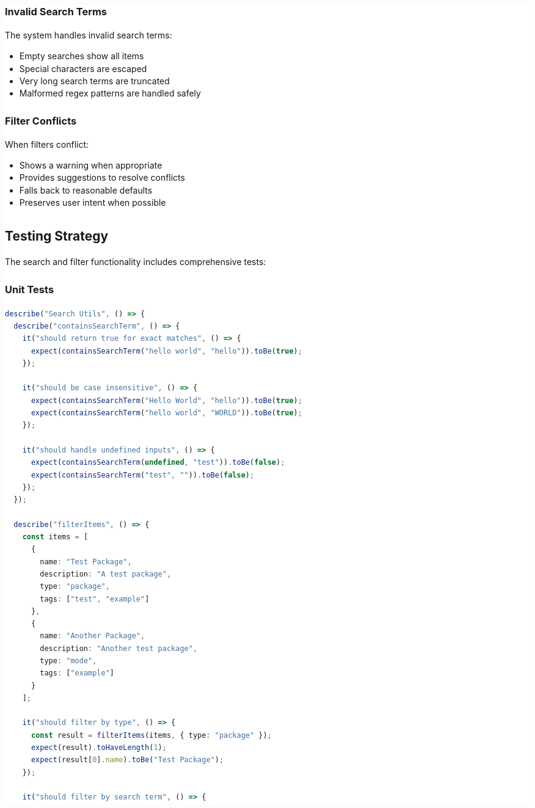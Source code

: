 ### Invalid Search Terms

The system handles invalid search terms:

- Empty searches show all items
- Special characters are escaped
- Very long search terms are truncated
- Malformed regex patterns are handled safely

### Filter Conflicts

When filters conflict:

- Shows a warning when appropriate
- Provides suggestions to resolve conflicts
- Falls back to reasonable defaults
- Preserves user intent when possible

## Testing Strategy

The search and filter functionality includes comprehensive tests:

### Unit Tests

```typescript
describe("Search Utils", () => {
  describe("containsSearchTerm", () => {
    it("should return true for exact matches", () => {
      expect(containsSearchTerm("hello world", "hello")).toBe(true);
    });

    it("should be case insensitive", () => {
      expect(containsSearchTerm("Hello World", "hello")).toBe(true);
      expect(containsSearchTerm("hello world", "WORLD")).toBe(true);
    });

    it("should handle undefined inputs", () => {
      expect(containsSearchTerm(undefined, "test")).toBe(false);
      expect(containsSearchTerm("test", "")).toBe(false);
    });
  });

  describe("filterItems", () => {
    const items = [
      {
        name: "Test Package",
        description: "A test package",
        type: "package",
        tags: ["test", "example"]
      },
      {
        name: "Another Package",
        description: "Another test package",
        type: "mode",
        tags: ["example"]
      }
    ];

    it("should filter by type", () => {
      const result = filterItems(items, { type: "package" });
      expect(result).toHaveLength(1);
      expect(result[0].name).toBe("Test Package");
    });

    it("should filter by search term", () => {
```